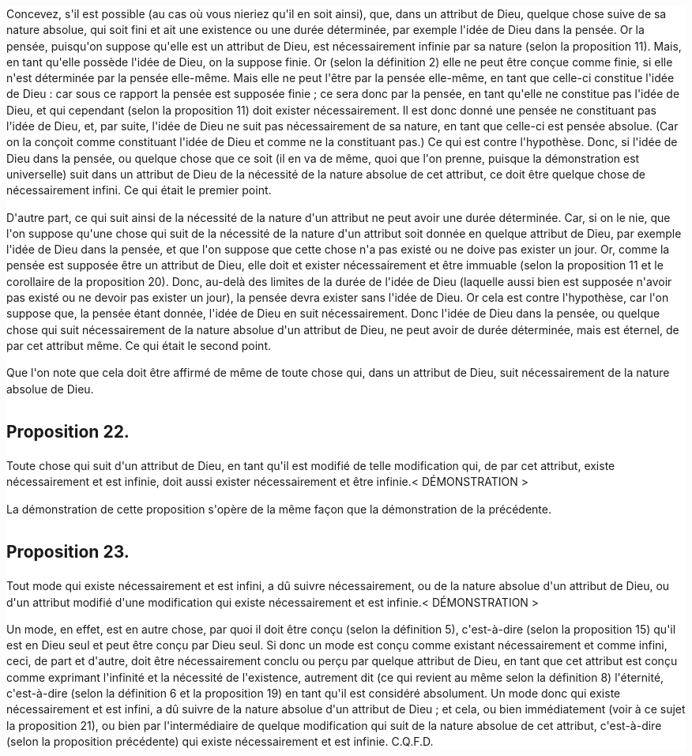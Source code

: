 Concevez, s'il est possible (au cas où vous nieriez qu'il en soit ainsi), que, dans un attribut de Dieu, quelque chose suive de sa nature absolue, qui soit fini et ait une existence ou une durée déterminée, par exemple l'idée de Dieu dans la pensée. Or la pensée, puisqu'on suppose qu'elle est un attribut de Dieu, est nécessairement infinie par sa nature (selon la proposition 11). Mais, en tant qu'elle possède l'idée de Dieu, on la suppose finie. Or (selon la définition 2) elle ne peut être conçue comme finie, si elle n'est déterminée par la pensée elle-même. Mais elle ne peut l'être par la pensée elle-même, en tant que celle-ci constitue l'idée de Dieu : car sous ce rapport la pensée est supposée finie ; ce sera donc par la pensée, en tant qu'elle ne constitue pas l'idée de Dieu, et qui cependant (selon la proposition 11) doit exister nécessairement. Il est donc donné une pensée ne constituant pas l'idée de Dieu, et, par suite, l'idée de Dieu ne suit pas nécessairement de sa nature, en tant que celle-ci est pensée absolue. (Car on la conçoit comme constituant l'idée de Dieu et comme ne la constituant pas.) Ce qui est contre l'hypothèse. Donc, si l'idée de Dieu dans la pensée, ou quelque chose que ce soit (il en va de même, quoi que l'on prenne, puisque la démonstration est universelle) suit dans un attribut de Dieu de la nécessité de la nature absolue de cet attribut, ce doit être quelque chose de nécessairement infini. Ce qui était le premier point.

D'autre part, ce qui suit ainsi de la nécessité de la nature d'un attribut ne peut avoir une durée déterminée. Car, si on le nie, que l'on suppose qu'une chose qui suit de la nécessité de la nature d'un attribut soit donnée en quelque attribut de Dieu, par exemple l'idée de Dieu dans la pensée, et que l'on suppose que cette chose n'a pas existé ou ne doive pas exister un jour. Or, comme la pensée est supposée être un attribut de Dieu, elle doit et exister nécessairement et être immuable (selon la proposition 11 et le corollaire de la proposition 20). Donc, au-delà des limites de la durée de l'idée de Dieu (laquelle aussi bien est supposée n'avoir pas existé ou ne devoir pas exister un jour), la pensée devra exister sans l'idée de Dieu. Or cela est contre l'hypothèse, car l'on suppose que, la pensée étant donnée, l'idée de Dieu en suit nécessairement. Donc l'idée de Dieu dans la pensée, ou quelque chose qui suit nécessairement de la nature absolue d'un attribut de Dieu, ne peut avoir de durée déterminée, mais est éternel, de par cet attribut même. Ce qui était le second point.

Que l'on note que cela doit être affirmé de même de toute chose qui, dans un attribut de Dieu, suit nécessairement de la nature absolue de Dieu.


## Proposition 22.

Toute chose qui suit d'un attribut de Dieu, en tant qu'il est modifié de telle modification qui, de par cet attribut, existe nécessairement et est infinie, doit aussi exister nécessairement et être infinie.< DÉMONSTRATION >

La démonstration de cette proposition s'opère de la même façon que la démonstration de la précédente.


## Proposition 23.

Tout mode qui existe nécessairement et est infini, a dû suivre nécessairement, ou de la nature absolue d'un attribut de Dieu, ou d'un attribut modifié d'une modification qui existe nécessairement et est infinie.< DÉMONSTRATION >

Un mode, en effet, est en autre chose, par quoi il doit être conçu (selon la définition 5), c'est-à-dire (selon la proposition 15) qu'il est en Dieu seul et peut être conçu par Dieu seul. Si donc un mode est conçu comme existant nécessairement et comme infini, ceci, de part et d'autre, doit être nécessairement conclu ou perçu par quelque attribut de Dieu, en tant que cet attribut est conçu comme exprimant l'infinité et la nécessité de l'existence, autrement dit (ce qui revient au même selon la définition 8) l'éternité, c'est-à-dire (selon la définition 6 et la proposition 19) en tant qu'il est considéré absolument. Un mode donc qui existe nécessairement et est infini, a dû suivre de la nature absolue d'un attribut de Dieu ; et cela, ou bien immédiatement (voir à ce sujet la proposition 21), ou bien par l'intermédiaire de quelque modification qui suit de la nature absolue de cet attribut, c'est-à-dire (selon la proposition précédente) qui existe nécessairement et est infinie. C.Q.F.D.
